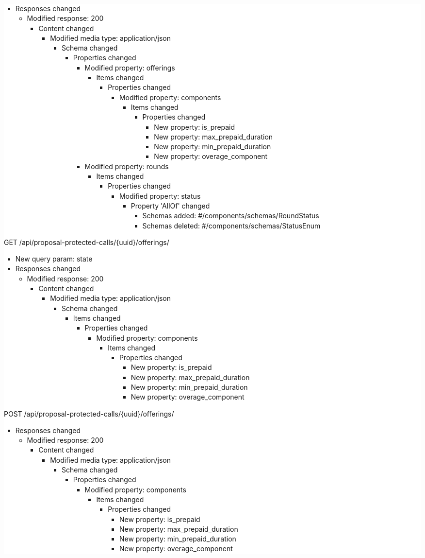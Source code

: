 - Responses changed
  - Modified response: 200
    - Content changed
      - Modified media type: application/json
        - Schema changed
          - Properties changed
            - Modified property: offerings
              - Items changed
                - Properties changed
                  - Modified property: components
                    - Items changed
                      - Properties changed
                        - New property: is_prepaid
                        - New property: max_prepaid_duration
                        - New property: min_prepaid_duration
                        - New property: overage_component
            - Modified property: rounds
              - Items changed
                - Properties changed
                  - Modified property: status
                    - Property 'AllOf' changed
                      - Schemas added: #/components/schemas/RoundStatus
                      - Schemas deleted: #/components/schemas/StatusEnum

GET /api/proposal-protected-calls/{uuid}/offerings/

- New query param: state
- Responses changed
  - Modified response: 200
    - Content changed
      - Modified media type: application/json
        - Schema changed
          - Items changed
            - Properties changed
              - Modified property: components
                - Items changed
                  - Properties changed
                    - New property: is_prepaid
                    - New property: max_prepaid_duration
                    - New property: min_prepaid_duration
                    - New property: overage_component

POST /api/proposal-protected-calls/{uuid}/offerings/

- Responses changed
  - Modified response: 200
    - Content changed
      - Modified media type: application/json
        - Schema changed
          - Properties changed
            - Modified property: components
              - Items changed
                - Properties changed
                  - New property: is_prepaid
                  - New property: max_prepaid_duration
                  - New property: min_prepaid_duration
                  - New property: overage_component
